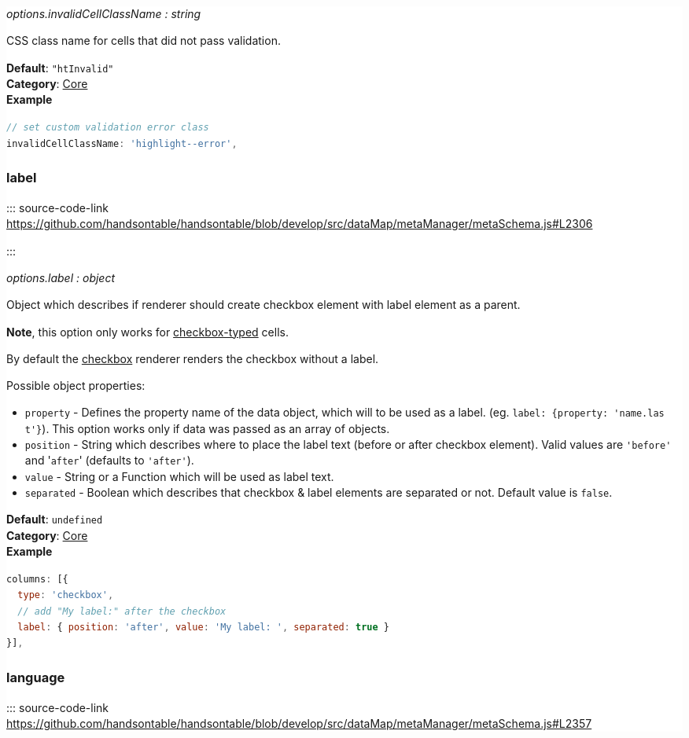 _options.invalidCellClassName : string_

CSS class name for cells that did not pass validation.

**Default**: <code>"htInvalid"</code>  
**Category**: [Core](../core)  
**Example**  
```js
// set custom validation error class
invalidCellClassName: 'highlight--error',
```


### label
  
::: source-code-link https://github.com/handsontable/handsontable/blob/develop/src/dataMap/metaManager/metaSchema.js#L2306

:::

_options.label : object_

Object which describes if renderer should create checkbox element with label element as a parent.

__Note__, this option only works for [checkbox-typed](https://docs.handsontable.com/demo-checkbox.html) cells.

By default the [checkbox](https://docs.handsontable.com/demo-checkbox.html) renderer renders the checkbox without a label.

Possible object properties:
 * `property` - Defines the property name of the data object, which will to be used as a label.
 (eg. `label: {property: 'name.last'}`). This option works only if data was passed as an array of objects.
 * `position` - String which describes where to place the label text (before or after checkbox element).
Valid values are `'before'` and '`after`' (defaults to `'after'`).
 * `value` - String or a Function which will be used as label text.
 * `separated` - Boolean which describes that checkbox & label elements are separated or not. Default value is `false`.

**Default**: <code>undefined</code>  
**Category**: [Core](../core)  
**Example**  
```js
columns: [{
  type: 'checkbox',
  // add "My label:" after the checkbox
  label: { position: 'after', value: 'My label: ', separated: true }
}],
```


### language
  
::: source-code-link https://github.com/handsontable/handsontable/blob/develop/src/dataMap/metaManager/metaSchema.js#L2357

